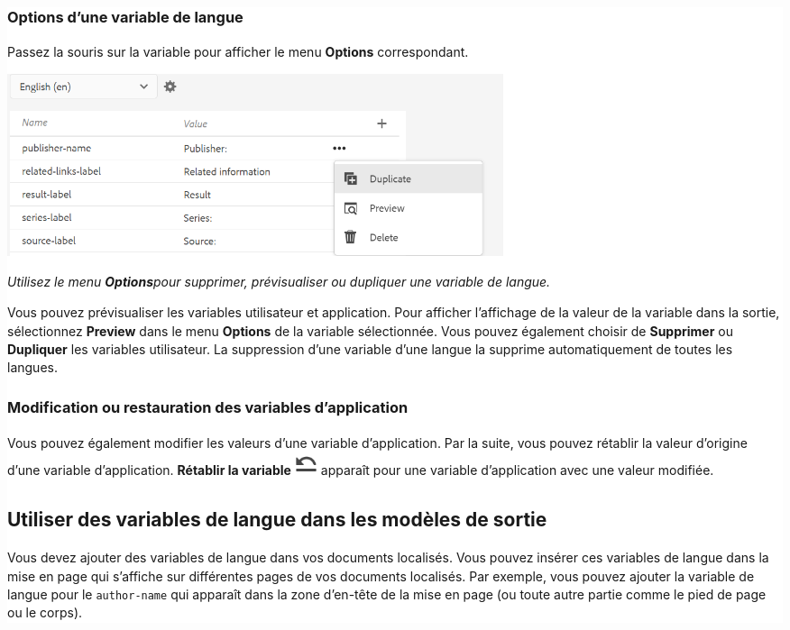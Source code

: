 ### Options d’une variable de langue

Passez la souris sur la variable pour afficher le menu **Options** correspondant.

<img width="550" alt="menu Options pour les variables de langue" src="./assets/language-variable-user-options.png">

*Utilisez le menu **Options**pour supprimer, prévisualiser ou dupliquer une variable de langue.*

Vous pouvez prévisualiser les variables utilisateur et application. Pour afficher l’affichage de la valeur de la variable dans la sortie, sélectionnez **Preview** dans le menu **Options** de la variable sélectionnée.
Vous pouvez également choisir de **Supprimer** ou **Dupliquer** les variables utilisateur. La suppression d’une variable d’une langue la supprime automatiquement de toutes les langues.

### Modification ou restauration des variables d’application

Vous pouvez également modifier les valeurs d’une variable d’application. Par la suite, vous pouvez rétablir la valeur d’origine d’une variable d’application. **Rétablir la variable** <img src="./assets/application-variable-revert.svg" width="25"> apparaît pour une variable d’application avec une valeur modifiée.

## Utiliser des variables de langue dans les modèles de sortie

Vous devez ajouter des variables de langue dans vos documents localisés. Vous pouvez insérer ces variables de langue dans la mise en page qui s’affiche sur différentes pages de vos documents localisés. Par exemple, vous pouvez ajouter la variable de langue pour le `author-name` qui apparaît dans la zone d’en-tête de la mise en page (ou toute autre partie comme le pied de page ou le corps).


